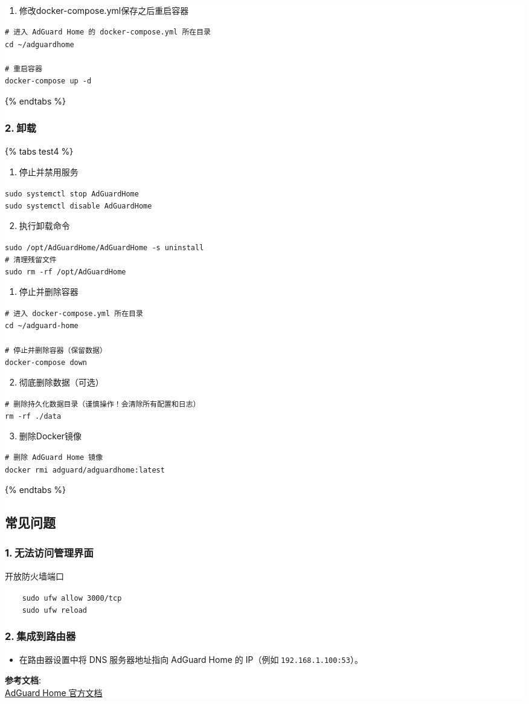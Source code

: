 


1. 修改docker-compose.yml保存之后重启容器
```
# 进入 AdGuard Home 的 docker-compose.yml 所在目录
cd ~/adguardhome

# 重启容器
docker-compose up -d
```


{% endtabs %}

### 2. 卸载
{% tabs test4 %}



1. 停止并禁用服务
```
sudo systemctl stop AdGuardHome
sudo systemctl disable AdGuardHome
```
2. 执行卸载命令
```
sudo /opt/AdGuardHome/AdGuardHome -s uninstall
# 清理残留文件
sudo rm -rf /opt/AdGuardHome
```




1. 停止并删除容器
```
# 进入 docker-compose.yml 所在目录
cd ~/adguard-home

# 停止并删除容器（保留数据）
docker-compose down
```
2. 彻底删除数据（可选）
```
# 删除持久化数据目录（谨慎操作！会清除所有配置和日志）
rm -rf ./data
```
3. 删除Docker镜像
```
# 删除 AdGuard Home 镜像
docker rmi adguard/adguardhome:latest
```


{% endtabs %}

## 常见问题

### 1. 无法访问管理界面  
开放防火墙端口  
```
    sudo ufw allow 3000/tcp  
    sudo ufw reload  
```
    
### 2. 集成到路由器  
- 在路由器设置中将 DNS 服务器地址指向 AdGuard Home 的 IP（例如 `192.168.1.100:53`）。

**参考文档**:  
[AdGuard Home 官方文档](https://adguardhome.org/docs/)  